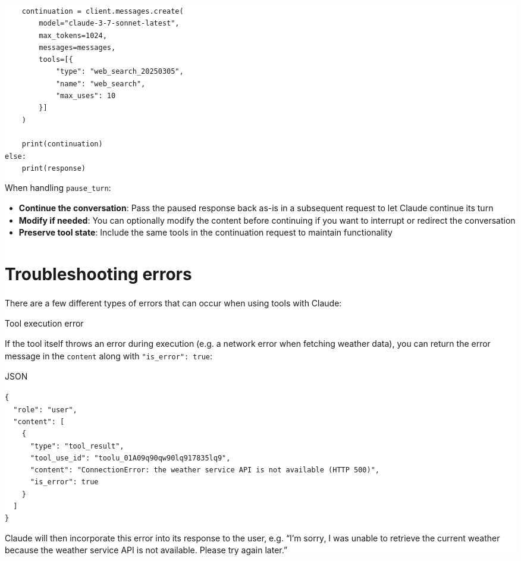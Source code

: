 ```
    continuation = client.messages.create(
        model="claude-3-7-sonnet-latest",
        max_tokens=1024,
        messages=messages,
        tools=[{
            "type": "web_search_20250305",
            "name": "web_search",
            "max_uses": 10
        }]
    )

    print(continuation)
else:
    print(response)

```

When handling `pause_turn`:

* **Continue the conversation**: Pass the paused response back as-is in a subsequent request to let Claude continue its turn
* **Modify if needed**: You can optionally modify the content before continuing if you want to interrupt or redirect the conversation
* **Preserve tool state**: Include the same tools in the continuation request to maintain functionality

# [​](#troubleshooting-errors) Troubleshooting errors

There are a few different types of errors that can occur when using tools with Claude:

Tool execution error

If the tool itself throws an error during execution (e.g. a network error when fetching weather data), you can return the error message in the `content` along with `"is_error": true`:

JSON

```
{
  "role": "user",
  "content": [
    {
      "type": "tool_result",
      "tool_use_id": "toolu_01A09q90qw90lq917835lq9",
      "content": "ConnectionError: the weather service API is not available (HTTP 500)",
      "is_error": true
    }
  ]
}

```

Claude will then incorporate this error into its response to the user, e.g. “I’m sorry, I was unable to retrieve the current weather because the weather service API is not available. Please try again later.”
